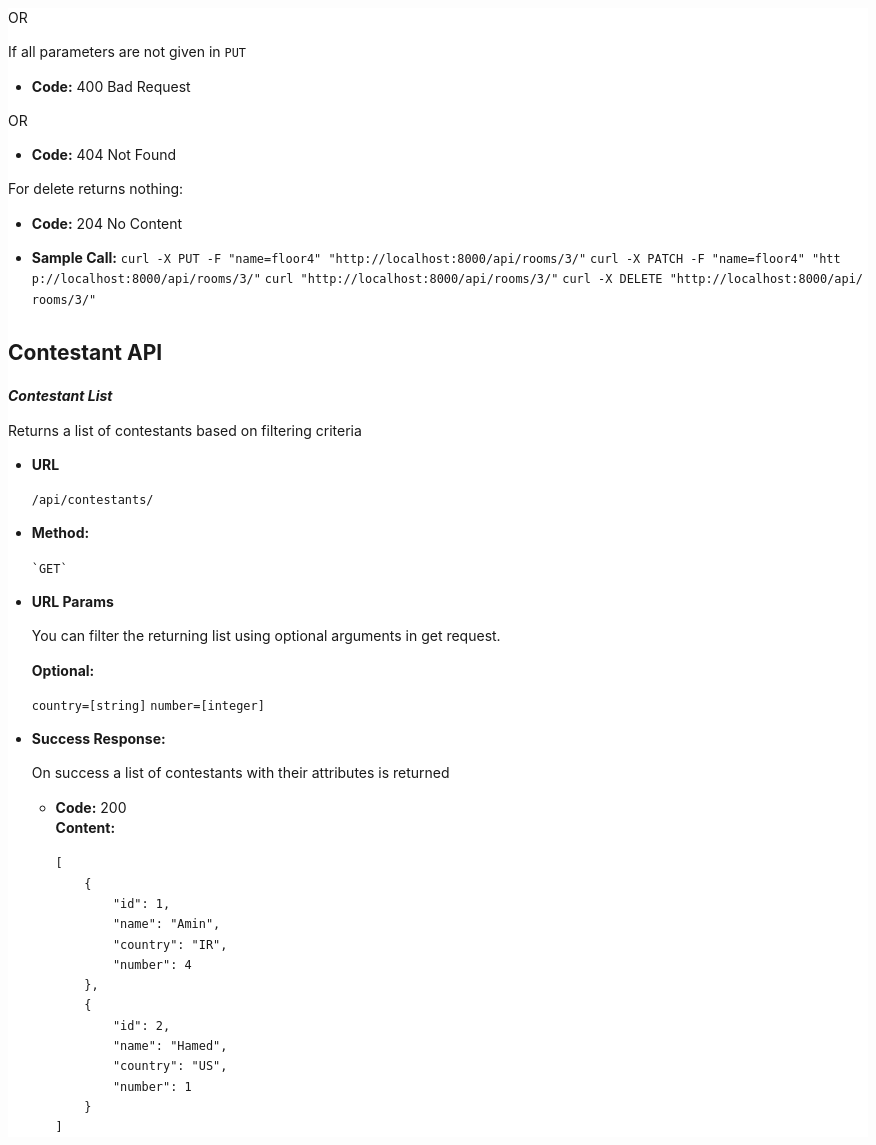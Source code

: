    OR

   If all parameters are not given in `PUT`

  * **Code:** 400 Bad Request<br />

   OR

   * **Code:** 404 Not Found <br />

   For delete returns nothing:

   * **Code:** 204 No Content <br />

* **Sample Call:**
       ```
       curl -X PUT -F "name=floor4" "http://localhost:8000/api/rooms/3/"
       ```
       ```
       curl -X PATCH -F "name=floor4" "http://localhost:8000/api/rooms/3/"
       ```
       ```
       curl "http://localhost:8000/api/rooms/3/"
       ```
       ```
       curl -X DELETE "http://localhost:8000/api/rooms/3/"
       ```

**Contestant API**
----

***Contestant List***

   Returns a list of contestants based on filtering criteria

* **URL**

      /api/contestants/

* **Method:**

      `GET`

*  **URL Params**

     You can filter the returning list using optional arguments in get request.

     **Optional:**

     `country=[string]`
     `number=[integer]`

* **Success Response:**

  On success a list of contestants with their attributes is returned

   * **Code:** 200 <br />
     **Content:**
     ```
     [
         {
             "id": 1,
             "name": "Amin",
             "country": "IR",
             "number": 4
         },
         {
             "id": 2,
             "name": "Hamed",
             "country": "US",
             "number": 1
         }
     ]